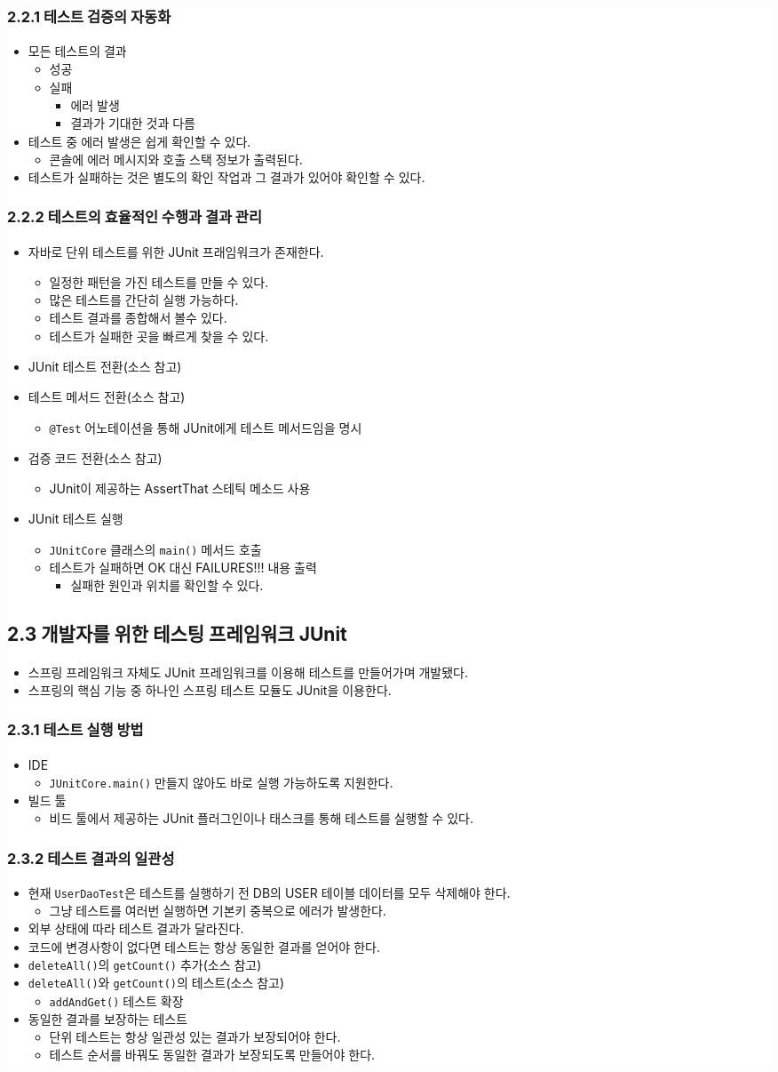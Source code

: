 ### 2.2.1 테스트 검증의 자동화

- 모든 테스트의 결과
    - 성공
    - 실패
        - 에러 발생
        - 결과가 기대한 것과 다름
- 테스트 중 에러 발생은 쉽게 확인할 수 있다.
    - 콘솔에 에러 메시지와 호출 스택 정보가 출력된다.
- 테스트가 실패하는 것은 별도의 확인 작업과 그 결과가 있어야 확인할 수 있다.

### 2.2.2 테스트의 효율적인 수행과 결과 관리

- 자바로 단위 테스트를 위한 JUnit 프래임워크가 존재한다.
    - 일정한 패턴을 가진 테스트를 만들 수 있다.
    - 많은 테스트를 간단히 실행 가능하다.
    - 테스트 결과를 종합해서 볼수 있다.
    - 테스트가 실패한 곳을 빠르게 찾을 수 있다.

- JUnit 테스트 전환(소스 참고)
- 테스트 메서드 전환(소스 참고)
    - `@Test` 어노테이션을 통해 JUnit에게 테스트 메서드임을 명시
- 검증 코드 전환(소스 참고)
    - JUnit이 제공하는 AssertThat 스테틱 메소드 사용
- JUnit 테스트 실행
    - `JUnitCore` 클래스의 `main()` 메서드 호출
    - 테스트가 실패하면 OK 대신 FAILURES!!! 내용 출력
        - 실패한 원인과 위치를 확인할 수 있다.

## 2.3 개발자를 위한 테스팅 프레임워크 JUnit

- 스프링 프레임워크 자체도 JUnit 프레임워크를 이용해 테스트를 만들어가며 개발됐다.
- 스프링의 핵심 기능 중 하나인 스프링 테스트 모듈도 JUnit을 이용한다.

### 2.3.1 테스트 실행 방법

- IDE
    - `JUnitCore.main()` 만들지 않아도 바로 실행 가능하도록 지원한다.
- 빌드 툴
    - 비드 툴에서 제공하는 JUnit 플러그인이나 태스크를 통해 테스트를 실행할 수 있다.

### 2.3.2 테스트 결과의 일관성

- 현재 `UserDaoTest`은 테스트를 실행하기 전 DB의 USER 테이블 데이터를 모두 삭제해야 한다.
    - 그냥 테스트를 여러번 실행하면 기본키 중복으로 에러가 발생한다.
- 외부 상태에 따라 테스트 결과가 달라진다.
- 코드에 변경사항이 없다면 테스트는 항상 동일한 결과를 얻어야 한다.
- `deleteAll()`의 `getCount()` 추가(소스 참고)
- `deleteAll()`와 `getCount()`의 테스트(소스 참고)
    - `addAndGet()` 테스트 확장
- 동일한 결과를 보장하는 테스트
    - 단위 테스트는 항상 일관성 있는 결과가 보장되어야 한다.
    - 테스트 순서를 바꿔도 동일한 결과가 보장되도록 만들어야 한다.
